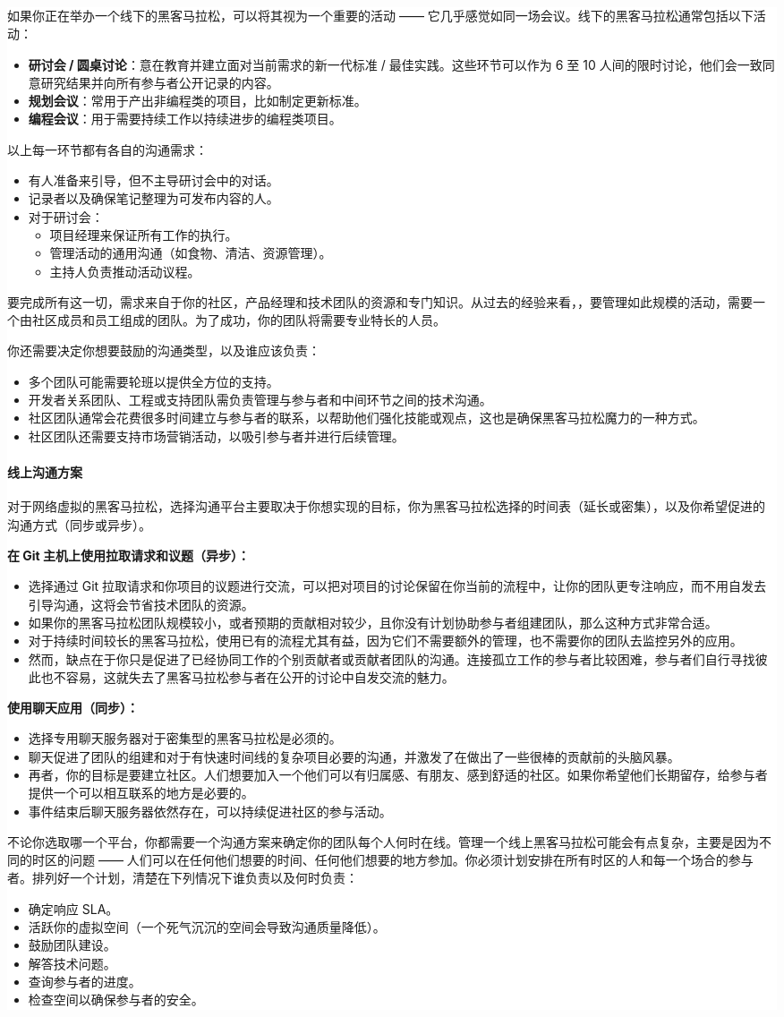 
如果你正在举办一个线下的黑客马拉松，可以将其视为一个重要的活动 —— 它几乎感觉如同一场会议。线下的黑客马拉松通常包括以下活动：


* **研讨会 / 圆桌讨论**：意在教育并建立面对当前需求的新一代标准 / 最佳实践。这些环节可以作为 6 至 10 人间的限时讨论，他们会一致同意研究结果并向所有参与者公开记录的内容。
* **规划会议**：常用于产出非编程类的项目，比如制定更新标准。
* **编程会议**：用于需要持续工作以持续进步的编程类项目。


以上每一环节都有各自的沟通需求：


* 有人准备来引导，但不主导研讨会中的对话。
* 记录者以及确保笔记整理为可发布内容的人。
* 对于研讨会：
	+ 项目经理来保证所有工作的执行。
	+ 管理活动的通用沟通（如食物、清洁、资源管理）。
	+ 主持人负责推动活动议程。


要完成所有这一切，需求来自于你的社区，产品经理和技术团队的资源和专门知识。从过去的经验来看，，要管理如此规模的活动，需要一个由社区成员和员工组成的团队。为了成功，你的团队将需要专业特长的人员。


你还需要决定你想要鼓励的沟通类型，以及谁应该负责：


* 多个团队可能需要轮班以提供全方位的支持。
* 开发者关系团队、工程或支持团队需负责管理与参与者和中间环节之间的技术沟通。
* 社区团队通常会花费很多时间建立与参与者的联系，以帮助他们强化技能或观点，这也是确保黑客马拉松魔力的一种方式。
* 社区团队还需要支持市场营销活动，以吸引参与者并进行后续管理。


#### 线上沟通方案


对于网络虚拟的黑客马拉松，选择沟通平台主要取决于你想实现的目标，你为黑客马拉松选择的时间表（延长或密集），以及你希望促进的沟通方式（同步或异步）。


**在 Git 主机上使用拉取请求和议题（异步）：**


* 选择通过 Git 拉取请求和你项目的议题进行交流，可以把对项目的讨论保留在你当前的流程中，让你的团队更专注响应，而不用自发去引导沟通，这将会节省技术团队的资源。
* 如果你的黑客马拉松团队规模较小，或者预期的贡献相对较少，且你没有计划协助参与者组建团队，那么这种方式非常合适。
* 对于持续时间较长的黑客马拉松，使用已有的流程尤其有益，因为它们不需要额外的管理，也不需要你的团队去监控另外的应用。
* 然而，缺点在于你只是促进了已经协同工作的个别贡献者或贡献者团队的沟通。连接孤立工作的参与者比较困难，参与者们自行寻找彼此也不容易，这就失去了黑客马拉松参与者在公开的讨论中自发交流的魅力。


**使用聊天应用（同步）：**


* 选择专用聊天服务器对于密集型的黑客马拉松是必须的。
* 聊天促进了团队的组建和对于有快速时间线的复杂项目必要的沟通，并激发了在做出了一些很棒的贡献前的头脑风暴。
* 再者，你的目标是要建立社区。人们想要加入一个他们可以有归属感、有朋友、感到舒适的社区。如果你希望他们长期留存，给参与者提供一个可以相互联系的地方是必要的。
* 事件结束后聊天服务器依然存在，可以持续促进社区的参与活动。


不论你选取哪一个平台，你都需要一个沟通方案来确定你的团队每个人何时在线。管理一个线上黑客马拉松可能会有点复杂，主要是因为不同的时区的问题 —— 人们可以在任何他们想要的时间、任何他们想要的地方参加。你必须计划安排在所有时区的人和每一个场合的参与者。排列好一个计划，清楚在下列情况下谁负责以及何时负责：


* 确定响应 SLA。
* 活跃你的虚拟空间（一个死气沉沉的空间会导致沟通质量降低）。
* 鼓励团队建设。
* 解答技术问题。
* 查询参与者的进度。
* 检查空间以确保参与者的安全。
